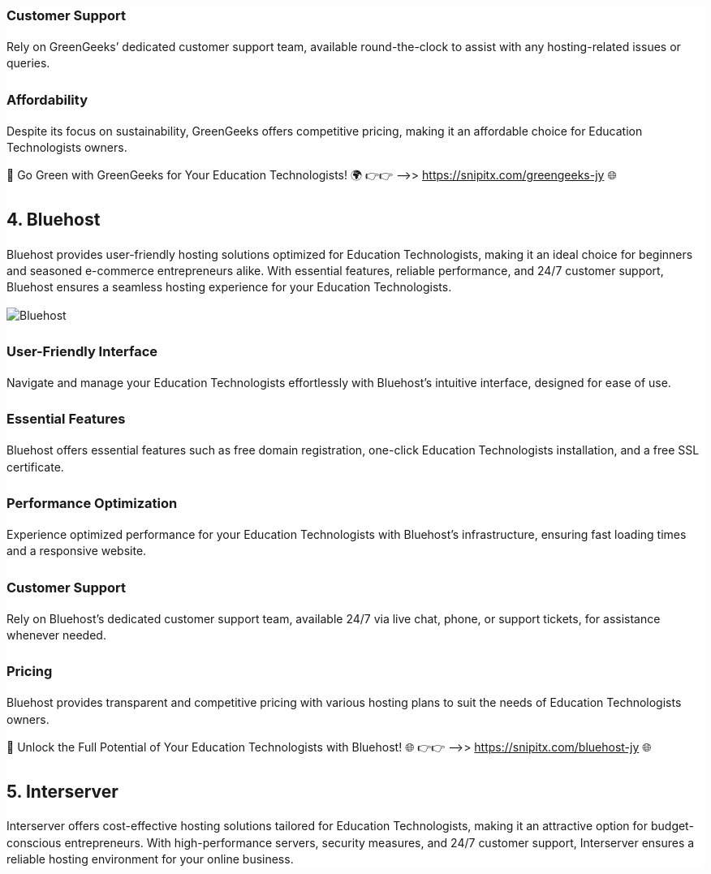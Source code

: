 ### Customer Support
Rely on GreenGeeks’ dedicated customer support team, available round-the-clock to assist with any hosting-related issues or queries.

### Affordability
Despite its focus on sustainability, GreenGeeks offers competitive pricing, making it an affordable choice for Education Technologists owners.

🌿 Go Green with GreenGeeks for Your Education Technologists! 🌍
👉👉 -->> https://snipitx.com/greengeeks-jy 🌐

## 4. Bluehost

Bluehost provides user-friendly hosting solutions optimized for Education Technologists, making it an ideal choice for beginners and seasoned e-commerce entrepreneurs alike. With essential features, reliable performance, and 24/7 customer support, Bluehost ensures a seamless hosting experience for your Education Technologists.

![Bluehost](https://i.imgur.com/PasFF9E.jpeg "Bluehost Hosting")

### User-Friendly Interface
Navigate and manage your Education Technologists effortlessly with Bluehost’s intuitive interface, designed for ease of use.

### Essential Features
Bluehost offers essential features such as free domain registration, one-click Education Technologists installation, and a free SSL certificate.

### Performance Optimization
Experience optimized performance for your Education Technologists with Bluehost’s infrastructure, ensuring fast loading times and a responsive website.

### Customer Support
Rely on Bluehost’s dedicated customer support team, available 24/7 via live chat, phone, or support tickets, for assistance whenever needed.

### Pricing
Bluehost provides transparent and competitive pricing with various hosting plans to suit the needs of Education Technologists owners.

🚀 Unlock the Full Potential of Your Education Technologists with Bluehost! 🌐
👉👉 -->> https://snipitx.com/bluehost-jy 🌐

## 5. Interserver

Interserver offers cost-effective hosting solutions tailored for Education Technologists, making it an attractive option for budget-conscious entrepreneurs. With high-performance servers, security measures, and 24/7 customer support, Interserver ensures a reliable hosting environment for your online business.
